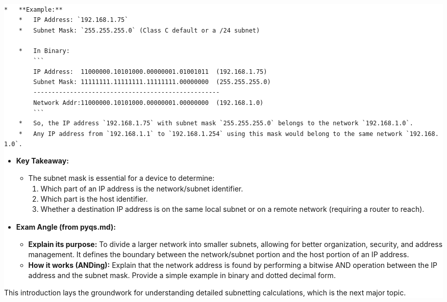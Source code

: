     *   **Example:**
        *   IP Address: `192.168.1.75`
        *   Subnet Mask: `255.255.255.0` (Class C default or a /24 subnet)

        *   In Binary:
            ```
            IP Address:  11000000.10101000.00000001.01001011  (192.168.1.75)
            Subnet Mask: 11111111.11111111.11111111.00000000  (255.255.255.0)
            ---------------------------------------------------
            Network Addr:11000000.10101000.00000001.00000000  (192.168.1.0)
            ```
        *   So, the IP address `192.168.1.75` with subnet mask `255.255.255.0` belongs to the network `192.168.1.0`.
        *   Any IP address from `192.168.1.1` to `192.168.1.254` using this mask would belong to the same network `192.168.1.0`.

*   **Key Takeaway:**
    *   The subnet mask is essential for a device to determine:
        1.  Which part of an IP address is the network/subnet identifier.
        2.  Which part is the host identifier.
        3.  Whether a destination IP address is on the same local subnet or on a remote network (requiring a router to reach).

*   **Exam Angle (from pyqs.md):**
    *   **Explain its purpose:** To divide a larger network into smaller subnets, allowing for better organization, security, and address management. It defines the boundary between the network/subnet portion and the host portion of an IP address.
    *   **How it works (ANDing):** Explain that the network address is found by performing a bitwise AND operation between the IP address and the subnet mask. Provide a simple example in binary and dotted decimal form.

This introduction lays the groundwork for understanding detailed subnetting calculations, which is the next major topic. 